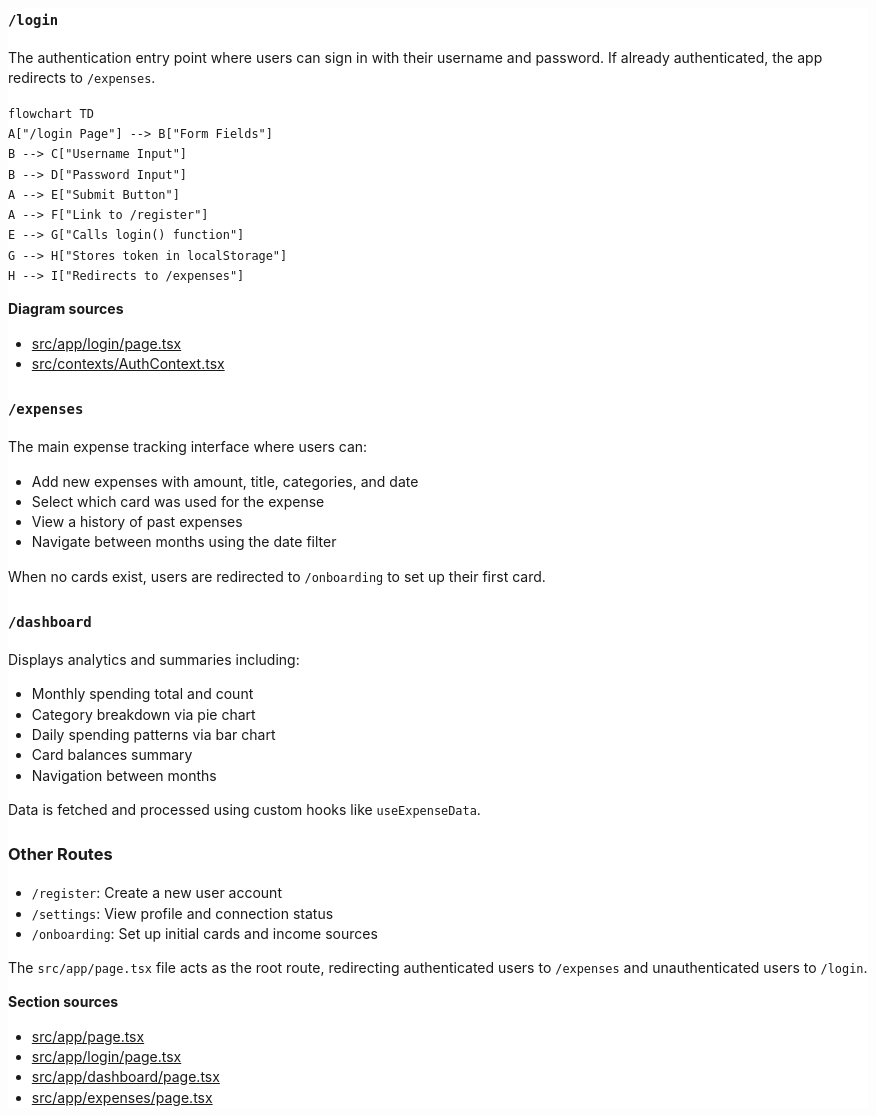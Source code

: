 ### `/login`
The authentication entry point where users can sign in with their username and password. If already authenticated, the app redirects to `/expenses`.

```mermaid
flowchart TD
A["/login Page"] --> B["Form Fields"]
B --> C["Username Input"]
B --> D["Password Input"]
A --> E["Submit Button"]
A --> F["Link to /register"]
E --> G["Calls login() function"]
G --> H["Stores token in localStorage"]
H --> I["Redirects to /expenses"]
```

**Diagram sources**
- [src/app/login/page.tsx](file://src/app/login/page.tsx#L0-L119)
- [src/contexts/AuthContext.tsx](file://src/contexts/AuthContext.tsx#L50-L70)

### `/expenses`
The main expense tracking interface where users can:
- Add new expenses with amount, title, categories, and date
- Select which card was used for the expense
- View a history of past expenses
- Navigate between months using the date filter

When no cards exist, users are redirected to `/onboarding` to set up their first card.

### `/dashboard`
Displays analytics and summaries including:
- Monthly spending total and count
- Category breakdown via pie chart
- Daily spending patterns via bar chart
- Card balances summary
- Navigation between months

Data is fetched and processed using custom hooks like `useExpenseData`.

### Other Routes
- `/register`: Create a new user account
- `/settings`: View profile and connection status
- `/onboarding`: Set up initial cards and income sources

The `src/app/page.tsx` file acts as the root route, redirecting authenticated users to `/expenses` and unauthenticated users to `/login`.

**Section sources**
- [src/app/page.tsx](file://src/app/page.tsx#L0-L30)
- [src/app/login/page.tsx](file://src/app/login/page.tsx#L0-L119)
- [src/app/dashboard/page.tsx](file://src/app/dashboard/page.tsx#L0-L126)
- [src/app/expenses/page.tsx](file://src/app/expenses/page.tsx#L0-L351)
